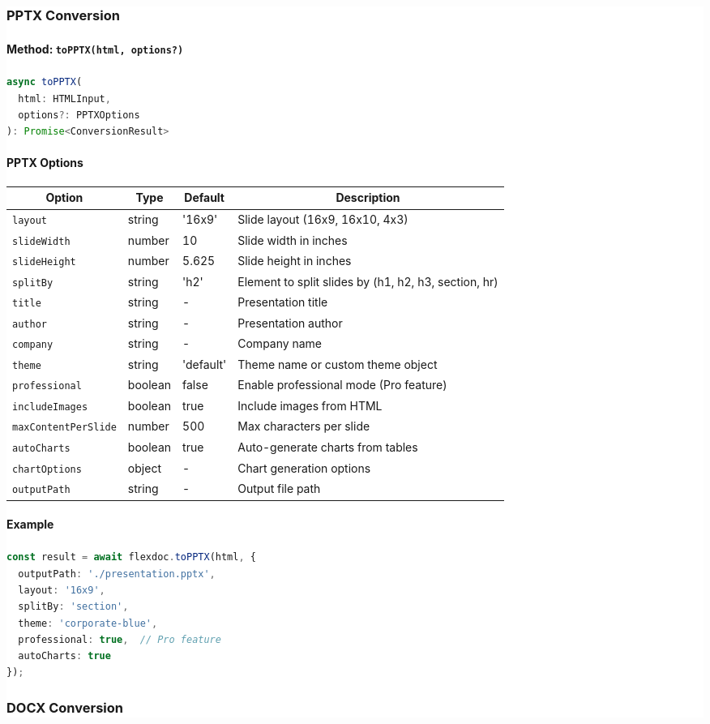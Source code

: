 ### PPTX Conversion

#### Method: `toPPTX(html, options?)`

```typescript
async toPPTX(
  html: HTMLInput,
  options?: PPTXOptions
): Promise<ConversionResult>
```

#### PPTX Options

| Option | Type | Default | Description |
|--------|------|---------|-------------|
| `layout` | string | '16x9' | Slide layout (16x9, 16x10, 4x3) |
| `slideWidth` | number | 10 | Slide width in inches |
| `slideHeight` | number | 5.625 | Slide height in inches |
| `splitBy` | string | 'h2' | Element to split slides by (h1, h2, h3, section, hr) |
| `title` | string | - | Presentation title |
| `author` | string | - | Presentation author |
| `company` | string | - | Company name |
| `theme` | string | 'default' | Theme name or custom theme object |
| `professional` | boolean | false | Enable professional mode (Pro feature) |
| `includeImages` | boolean | true | Include images from HTML |
| `maxContentPerSlide` | number | 500 | Max characters per slide |
| `autoCharts` | boolean | true | Auto-generate charts from tables |
| `chartOptions` | object | - | Chart generation options |
| `outputPath` | string | - | Output file path |

#### Example
```typescript
const result = await flexdoc.toPPTX(html, {
  outputPath: './presentation.pptx',
  layout: '16x9',
  splitBy: 'section',
  theme: 'corporate-blue',
  professional: true,  // Pro feature
  autoCharts: true
});
```

### DOCX Conversion
